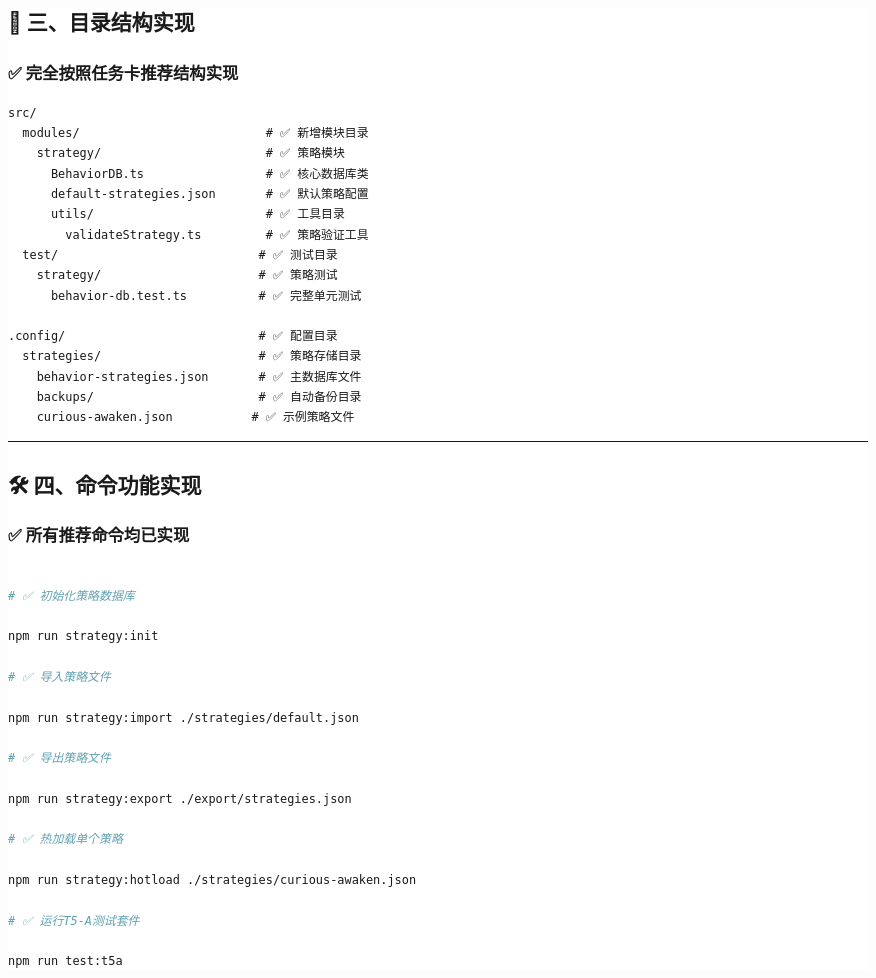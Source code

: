 
## 📁 三、目录结构实现

### ✅ 完全按照任务卡推荐结构实现

```
src/
  modules/                          # ✅ 新增模块目录
    strategy/                       # ✅ 策略模块
      BehaviorDB.ts                 # ✅ 核心数据库类
      default-strategies.json       # ✅ 默认策略配置
      utils/                        # ✅ 工具目录  
        validateStrategy.ts         # ✅ 策略验证工具
  test/                            # ✅ 测试目录
    strategy/                      # ✅ 策略测试
      behavior-db.test.ts          # ✅ 完整单元测试

.config/                           # ✅ 配置目录
  strategies/                      # ✅ 策略存储目录
    behavior-strategies.json       # ✅ 主数据库文件
    backups/                       # ✅ 自动备份目录
    curious-awaken.json           # ✅ 示例策略文件
```


---

## 🛠 四、命令功能实现

### ✅ 所有推荐命令均已实现

```bash

# ✅ 初始化策略数据库

npm run strategy:init

# ✅ 导入策略文件  

npm run strategy:import ./strategies/default.json

# ✅ 导出策略文件

npm run strategy:export ./export/strategies.json

# ✅ 热加载单个策略

npm run strategy:hotload ./strategies/curious-awaken.json

# ✅ 运行T5-A测试套件

npm run test:t5a
```
